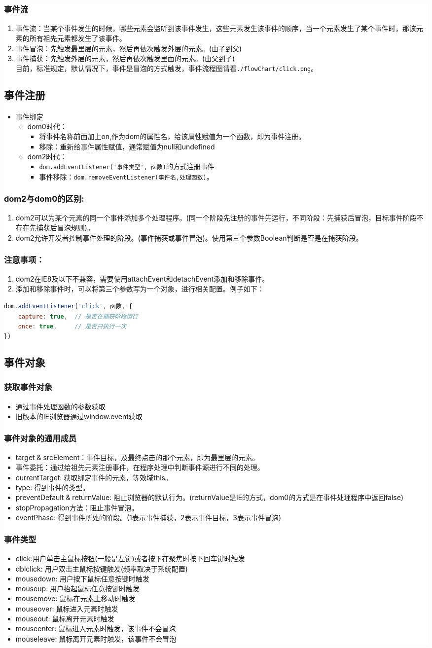 ### 事件流
1. 事件流：当某个事件发生的时候，哪些元素会监听到该事件发生，这些元素发生该事件的顺序，当一个元素发生了某个事件时，那该元素的所有祖先元素都发生了该事件。  
2. 事件冒泡：先触发最里层的元素，然后再依次触发外层的元素。(由子到父)  
3. 事件捕获：先触发外层的元素，然后再依次触发里面的元素。(由父到子)  
目前，标准规定，默认情况下，事件是冒泡的方式触发，事件流程图请看`./flowChart/click.png`。  

## 事件注册

- 事件绑定
    - dom0时代：
        - 将事件名称前面加上on,作为dom的属性名，给该属性赋值为一个函数，即为事件注册。
        - 移除：重新给事件属性赋值，通常赋值为null和undefined
    - dom2时代：
        - `dom.addEventListener('事件类型', 函数)`的方式注册事件
        - 事件移除：`dom.removeEventListener(事件名,处理函数)`。

### dom2与dom0的区别:
1. dom2可以为某个元素的同一个事件添加多个处理程序。(同一个阶段先注册的事件先运行，不同阶段：先捕获后冒泡，目标事件阶段不存在先捕获后冒泡规则)。
2. dom2允许开发者控制事件处理的阶段。(事件捕获或事件冒泡)。使用第三个参数Boolean判断是否是在捕获阶段。

### 注意事项：
1. dom2在IE8及以下不兼容，需要使用attachEvent和detachEvent添加和移除事件。
2. 添加和移除事件时，可以将第三个参数写为一个对象，进行相关配置。例子如下：
```js
dom.addEventListener('click', 函数, {
    capture: true,  // 是否在捕获阶段运行
    once: true,     // 是否只执行一次
})
```

## 事件对象
### 获取事件对象
- 通过事件处理函数的参数获取
- 旧版本的IE浏览器通过window.event获取

### 事件对象的通用成员
- target & srcElement：事件目标，及最终点击的那个元素，即为最里层的元素。
- 事件委托：通过给祖先元素注册事件，在程序处理中判断事件源进行不同的处理。
- currentTarget: 获取绑定事件的元素，等效域this。
- type: 得到事件的类型。
- preventDefault & returnValue: 阻止浏览器的默认行为。(returnValue是IE的方式，dom0的方式是在事件处理程序中返回false)
- stopPropagation方法：阻止事件冒泡。
- eventPhase: 得到事件所处的阶段。(1表示事件捕获，2表示事件目标，3表示事件冒泡)

### 事件类型
- click:用户单击主鼠标按钮(一般是左键)或者按下在聚焦时按下回车键时触发
- dblclick: 用户双击主鼠标按键触发(频率取决于系统配置)
- mousedown: 用户按下鼠标任意按键时触发
- mouseup: 用户抬起鼠标任意按键时触发
- mousemove: 鼠标在元素上移动时触发
- mouseover: 鼠标进入元素时触发
- mouseout: 鼠标离开元素时触发
- mouseenter: 鼠标进入元素时触发，该事件不会冒泡
- mouseleave: 鼠标离开元素时触发，该事件不会冒泡
